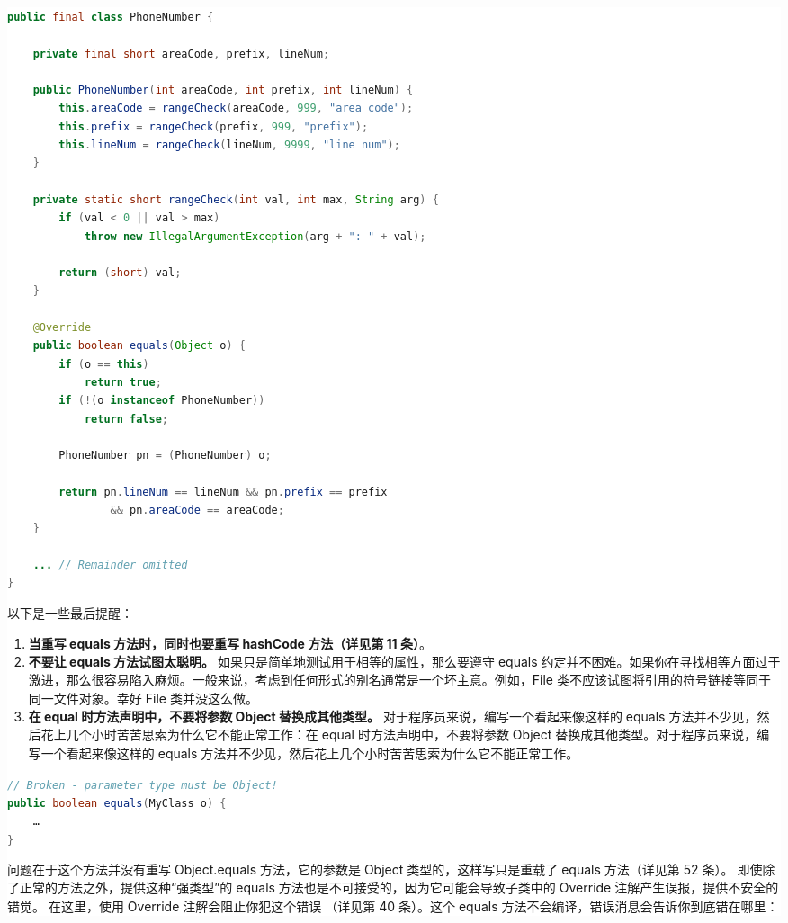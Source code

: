 ```java
public final class PhoneNumber {

    private final short areaCode, prefix, lineNum;

    public PhoneNumber(int areaCode, int prefix, int lineNum) {
        this.areaCode = rangeCheck(areaCode, 999, "area code");
        this.prefix = rangeCheck(prefix, 999, "prefix");
        this.lineNum = rangeCheck(lineNum, 9999, "line num");
    }

    private static short rangeCheck(int val, int max, String arg) {
        if (val < 0 || val > max)
            throw new IllegalArgumentException(arg + ": " + val);

        return (short) val;
    }

    @Override
    public boolean equals(Object o) {
        if (o == this)
            return true;
        if (!(o instanceof PhoneNumber))
            return false;

        PhoneNumber pn = (PhoneNumber) o;

        return pn.lineNum == lineNum && pn.prefix == prefix
                && pn.areaCode == areaCode;
    }

    ... // Remainder omitted
}
```

以下是一些最后提醒：

1. **当重写 equals 方法时，同时也要重写 hashCode 方法（详见第 11 条）**。
2. **不要让 equals 方法试图太聪明。** 如果只是简单地测试用于相等的属性，那么要遵守 equals 约定并不困难。如果你在寻找相等方面过于激进，那么很容易陷入麻烦。一般来说，考虑到任何形式的别名通常是一个坏主意。例如，File 类不应该试图将引用的符号链接等同于同一文件对象。幸好 File 类并没这么做。
3. **在 equal 时方法声明中，不要将参数 Object 替换成其他类型。** 对于程序员来说，编写一个看起来像这样的 equals 方法并不少见，然后花上几个小时苦苦思索为什么它不能正常工作：在 equal 时方法声明中，不要将参数 Object 替换成其他类型。对于程序员来说，编写一个看起来像这样的 equals 方法并不少见，然后花上几个小时苦苦思索为什么它不能正常工作。

```java
// Broken - parameter type must be Object!
public boolean equals(MyClass o) {   
    …
}
```

问题在于这个方法并没有重写 Object.equals 方法，它的参数是 Object 类型的，这样写只是重载了 equals 方法（详见第 52 条）。 即使除了正常的方法之外，提供这种“强类型”的 equals 方法也是不可接受的，因为它可能会导致子类中的 Override 注解产生误报，提供不安全的错觉。 在这里，使用 Override 注解会阻止你犯这个错误 （详见第 40 条）。这个 equals 方法不会编译，错误消息会告诉你到底错在哪里：
